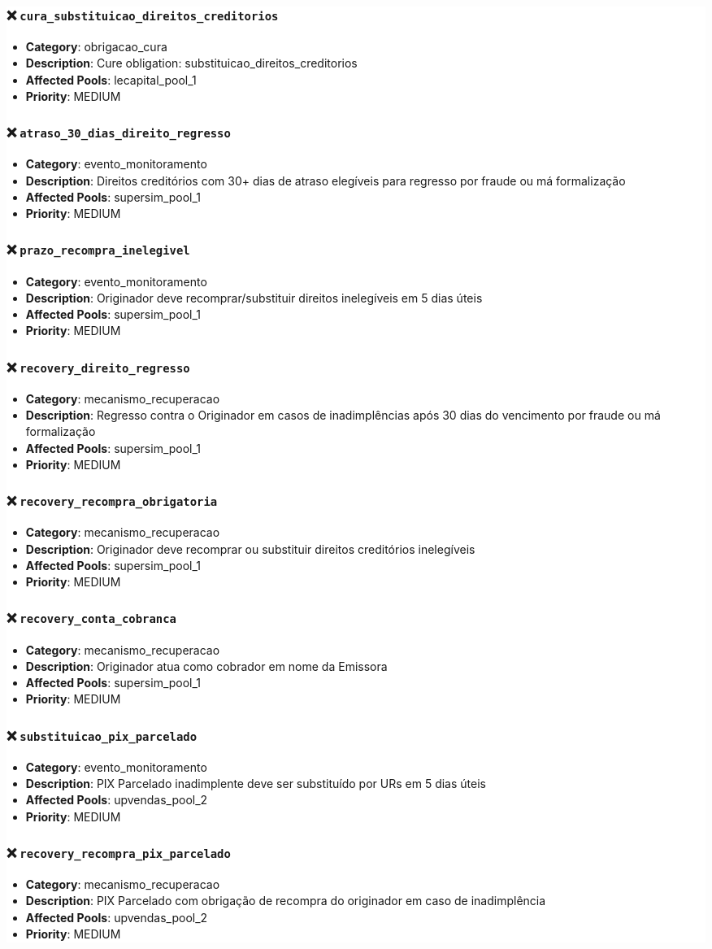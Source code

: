 ### ❌ `cura_substituicao_direitos_creditorios`
- **Category**: obrigacao_cura
- **Description**: Cure obligation: substituicao_direitos_creditorios
- **Affected Pools**: lecapital_pool_1
- **Priority**: MEDIUM

### ❌ `atraso_30_dias_direito_regresso`
- **Category**: evento_monitoramento
- **Description**: Direitos creditórios com 30+ dias de atraso elegíveis para regresso por fraude ou má formalização
- **Affected Pools**: supersim_pool_1
- **Priority**: MEDIUM

### ❌ `prazo_recompra_inelegivel`
- **Category**: evento_monitoramento
- **Description**: Originador deve recomprar/substituir direitos inelegíveis em 5 dias úteis
- **Affected Pools**: supersim_pool_1
- **Priority**: MEDIUM

### ❌ `recovery_direito_regresso`
- **Category**: mecanismo_recuperacao
- **Description**: Regresso contra o Originador em casos de inadimplências após 30 dias do vencimento por fraude ou má formalização
- **Affected Pools**: supersim_pool_1
- **Priority**: MEDIUM

### ❌ `recovery_recompra_obrigatoria`
- **Category**: mecanismo_recuperacao
- **Description**: Originador deve recomprar ou substituir direitos creditórios inelegíveis
- **Affected Pools**: supersim_pool_1
- **Priority**: MEDIUM

### ❌ `recovery_conta_cobranca`
- **Category**: mecanismo_recuperacao
- **Description**: Originador atua como cobrador em nome da Emissora
- **Affected Pools**: supersim_pool_1
- **Priority**: MEDIUM

### ❌ `substituicao_pix_parcelado`
- **Category**: evento_monitoramento
- **Description**: PIX Parcelado inadimplente deve ser substituído por URs em 5 dias úteis
- **Affected Pools**: upvendas_pool_2
- **Priority**: MEDIUM

### ❌ `recovery_recompra_pix_parcelado`
- **Category**: mecanismo_recuperacao
- **Description**: PIX Parcelado com obrigação de recompra do originador em caso de inadimplência
- **Affected Pools**: upvendas_pool_2
- **Priority**: MEDIUM
